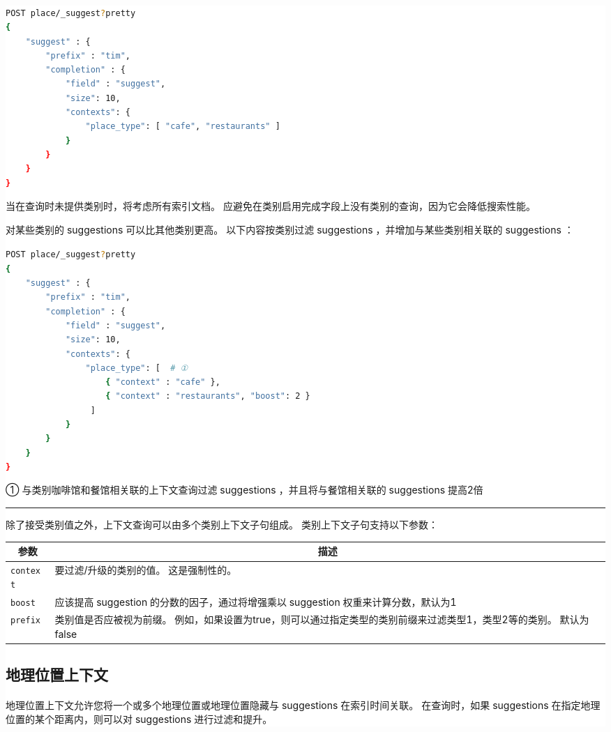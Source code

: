 ```bash
POST place/_suggest?pretty
{
    "suggest" : {
        "prefix" : "tim",
        "completion" : {
            "field" : "suggest",
            "size": 10,
            "contexts": {
                "place_type": [ "cafe", "restaurants" ]
            }
        }
    }
}
```

当在查询时未提供类别时，将考虑所有索引文档。 应避免在类别启用完成字段上没有类别的查询，因为它会降低搜索性能。

对某些类别的 suggestions 可以比其他类别更高。 以下内容按类别过滤 suggestions ，并增加与某些类别相关联的 suggestions ：

```bash
POST place/_suggest?pretty
{
    "suggest" : {
        "prefix" : "tim",
        "completion" : {
            "field" : "suggest",
            "size": 10,
            "contexts": {
                "place_type": [  # ①
                    { "context" : "cafe" },
                    { "context" : "restaurants", "boost": 2 }
                 ]
            }
        }
    }
}
```

① 与类别咖啡馆和餐馆相关联的上下文查询过滤 suggestions ，并且将与餐馆相关联的 suggestions 提高2倍
_______________________

除了接受类别值之外，上下文查询可以由多个类别上下文子句组成。 类别上下文子句支持以下参数：

参数   | 描述
------|------
`context` | 要过滤/升级的类别的值。 这是强制性的。
`boost` | 应该提高 suggestion 的分数的因子，通过将增强乘以 suggestion 权重来计算分数，默认为1
`prefix` | 类别值是否应被视为前缀。 例如，如果设置为true，则可以通过指定类型的类别前缀来过滤类型1，类型2等的类别。 默认为false

## 地理位置上下文

地理位置上下文允许您将一个或多个地理位置或地理位置隐藏与 suggestions 在索引时间关联。 在查询时，如果 suggestions 在指定地理位置的某个距离内，则可以对 suggestions 进行过滤和提升。

